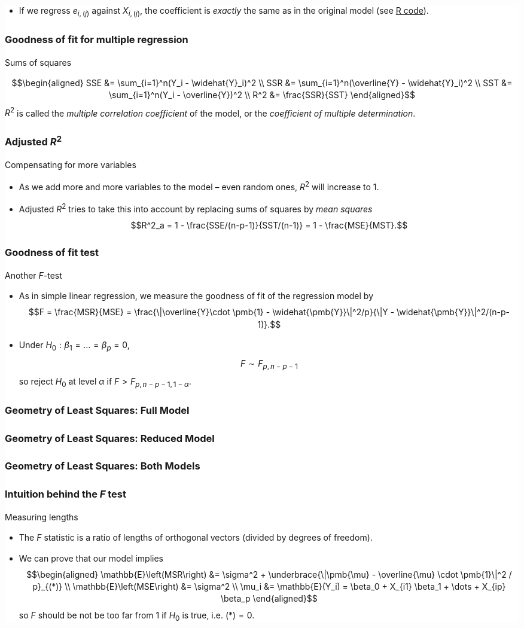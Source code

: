 -   If we regress $e_{i,(j)}$ against $X_{i,(j)}$, the coefficient is
    *exactly* the same as in the original model (see [R
    code](http://stats191.stanford.edu/multiple.html)).

### Goodness of fit for multiple regression

Sums of squares

$$\begin{aligned}
   SSE &= \sum_{i=1}^n(Y_i - \widehat{Y}_i)^2 \\
   SSR &= \sum_{i=1}^n(\overline{Y} - \widehat{Y}_i)^2 \\
   SST &= \sum_{i=1}^n(Y_i - \overline{Y})^2 \\
   R^2 &= \frac{SSR}{SST}
   \end{aligned}$$ $R^2$ is called the *multiple correlation
coefficient* of the model, or the *coefficient of multiple
determination*.

### Adjusted $R^2$

Compensating for more variables

-   As we add more and more variables to the model – even random ones,
    $R^2$ will increase to 1.

-   Adjusted $R^2$ tries to take this into account by replacing sums of
    squares by *mean squares*
    $$R^2_a = 1 - \frac{SSE/(n-p-1)}{SST/(n-1)} = 1 - \frac{MSE}{MST}.$$

### Goodness of fit test

Another $F$-test

-   As in simple linear regression, we measure the goodness of fit of
    the regression model by
    $$F = \frac{MSR}{MSE} = \frac{\|\overline{Y}\cdot \pmb{1} - \widehat{\pmb{Y}}\|^2/p}{\|Y - \widehat{\pmb{Y}}\|^2/(n-p-1)}.$$

-   Under $H_0:\beta_1 = \dots = \beta_p=0$, $$F \sim F_{p, n-p-1}$$ so
    reject $H_0$ at level $\alpha$ if $F > F_{p,n-p-1,1-\alpha}.$

### Geometry of Least Squares: Full Model

### Geometry of Least Squares: Reduced Model

### Geometry of Least Squares: Both Models

### Intuition behind the $F$ test

Measuring lengths

-   The $F$ statistic is a ratio of lengths of orthogonal vectors
    (divided by degrees of freedom).

-   We can prove that our model implies $$\begin{aligned}
       \mathbb{E}\left(MSR\right) &= \sigma^2 + \underbrace{\|\pmb{\mu} - \overline{\mu} \cdot \pmb{1}\|^2 / p}_{(*)} \\
       \mathbb{E}\left(MSE\right) &= \sigma^2 \\
       \mu_i &= \mathbb{E}(Y_i) = \beta_0 + X_{i1} \beta_1  + \dots +  X_{ip} \beta_p
       \end{aligned}$$ so $F$ should be not be too far from 1 if $H_0$
    is true, i.e. $(*)=0$.
